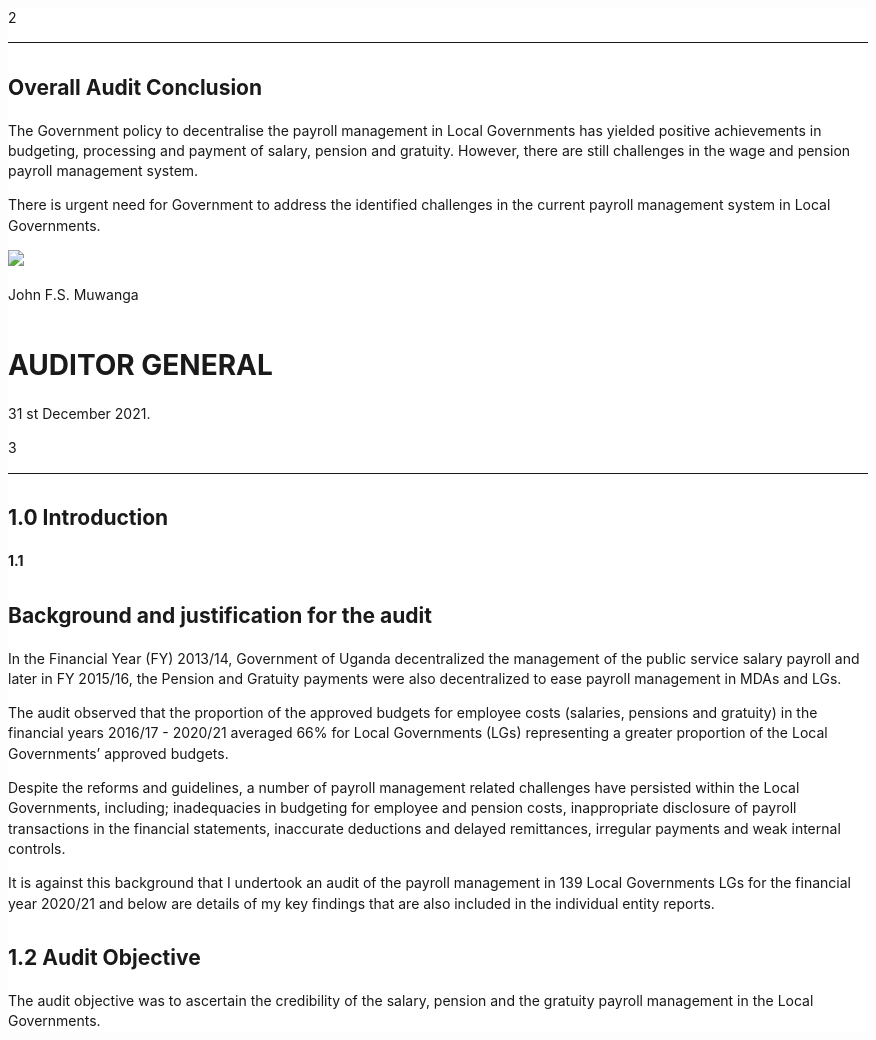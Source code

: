2

---

## Overall Audit Conclusion

The Government policy to decentralise the payroll management in Local Governments has yielded positive achievements in budgeting, processing and payment of salary, pension and gratuity. However, there are still challenges in the wage and pension payroll management system.

There is urgent need for Government to address the identified challenges in the current payroll management system in Local Governments.

![](assets_AuditReports%5CGulu%20District%5CThematic%20Audit-PAYROLLTHEM21@THM2021/img-11_0.png)

John F.S. Muwanga

# AUDITOR GENERAL

31 st December 2021.

3

---

## 1.0 Introduction

**1.1**

## Background and justification for the audit

In the Financial Year (FY) 2013/14, Government of Uganda decentralized the management of the public service salary payroll and later in FY 2015/16, the Pension and Gratuity payments were also decentralized to ease payroll management in MDAs and LGs.

The audit observed that the proportion of the approved budgets for employee costs (salaries, pensions and gratuity) in the financial years 2016/17 - 2020/21 averaged 66% for Local Governments (LGs) representing a greater proportion of the Local Governments’ approved budgets.

Despite the reforms and guidelines, a number of payroll management related challenges have persisted within the Local Governments, including; inadequacies in budgeting for employee and pension costs, inappropriate disclosure of payroll transactions in the financial statements, inaccurate deductions and delayed remittances, irregular payments and weak internal controls.

It is against this background that I undertook an audit of the payroll management in 139 Local Governments LGs for the financial year 2020/21 and below are details of my key findings that are also included in the individual entity reports.

## 1.2 Audit Objective

The audit objective was to ascertain the credibility of the salary, pension and the gratuity payroll management in the Local Governments.
